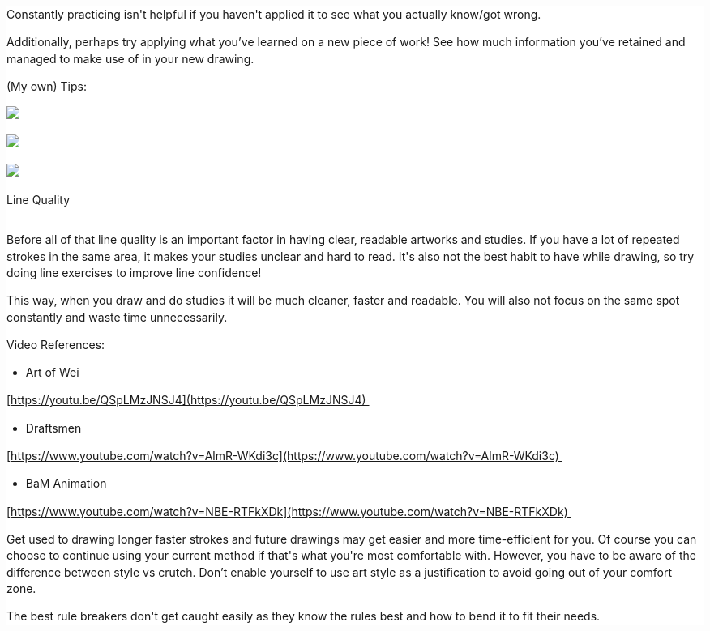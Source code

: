 	

Constantly practicing isn't helpful if you haven't applied it to see what you actually know/got wrong.

	

Additionally, perhaps try applying what you’ve learned on a new piece of work! See how much information you’ve retained and managed to make use of in your new drawing.

	
	
	

(My own) Tips:

![](https://lh7-us.googleusercontent.com/qAXrFLFaVw8f0gX_-Ix2PslF0GEbCePBuXs0W2PhWC6D2ezlDw7TMKfcWHNU3EEBU-UXflfytmqjzfNTu-bvjjGYQUh7dwDaWcpbG6g9dvhrJIl3AUkW4RgDGlJ92cCVQ7TEyBueIq9od-yg9EA2H-k)

![](https://lh7-us.googleusercontent.com/9-QpgD7rXMmKSB2HkG2-S3p4uErN362g3g5B3PuapN3z3Tx7kBLZN9ncVI8mt5NjArErxWJOsyV5MKZmFYyc_P5RJ5e9FjA96dKttj8RafrZb8rck4ZmlYxRvuPR8joWALpPVAG7rxh1ORCIwDtJM30)

![](https://lh7-us.googleusercontent.com/j9IUdUqx1bBwpi204MlsrTbg4wPQHKU8hmMDzHU_DR19ui_vAvkseJzMLJxWsoOnDXXF0-b6HI28BKF1Og-y4_aRbgr0xDVN92aTTjzJAtM0dHX2LKybfB7QCveD5_vEWgCJU0Aw9XW7DHzesaLXWbw)  

Line Quality

---

Before all of that line quality is an important factor in having clear, readable artworks and studies. If you have a lot of repeated strokes in the same area, it makes your studies unclear and hard to read. It's also not the best habit to have while drawing, so try doing line exercises to improve line confidence! 

	

This way, when you draw and do studies it will be much cleaner, faster and readable. You will also not focus on the same spot constantly and waste time unnecessarily.

	

Video References:

	

- Art of Wei
		

[https://youtu.be/QSpLMzJNSJ4](https://youtu.be/QSpLMzJNSJ4) 

- Draftsmen
		

[https://www.youtube.com/watch?v=AlmR-WKdi3c](https://www.youtube.com/watch?v=AlmR-WKdi3c) 

- BaM Animation
		

[https://www.youtube.com/watch?v=NBE-RTFkXDk](https://www.youtube.com/watch?v=NBE-RTFkXDk) 

	

Get used to drawing longer faster strokes and future drawings may get easier and more time-efficient for you. Of course you can choose to continue using your current method if that's what you're most comfortable with. However, you have to be aware of the difference between style vs crutch. Don’t enable yourself to use art style as a justification to avoid going out of your comfort zone.

	

The best rule breakers don't get caught easily as they know the rules best and how to bend it to fit their needs.  

